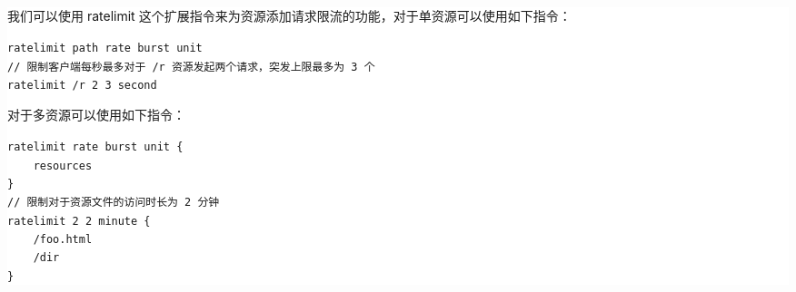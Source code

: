 我们可以使用 ratelimit 这个扩展指令来为资源添加请求限流的功能，对于单资源可以使用如下指令：
```
ratelimit path rate burst unit
// 限制客户端每秒最多对于 /r 资源发起两个请求，突发上限最多为 3 个
ratelimit /r 2 3 second
```
对于多资源可以使用如下指令：
```
ratelimit rate burst unit {
    resources
}
// 限制对于资源文件的访问时长为 2 分钟
ratelimit 2 2 minute {
    /foo.html
    /dir
}
```






